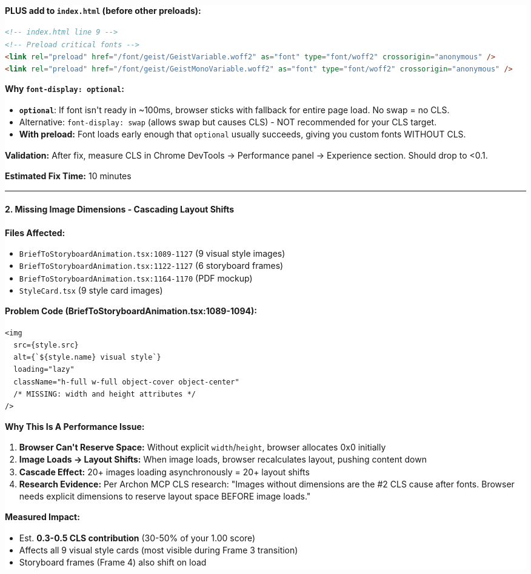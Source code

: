 **PLUS add to `index.html` (before other preloads):**
```html
<!-- index.html line 9 -->
<!-- Preload critical fonts -->
<link rel="preload" href="/font/geist/GeistVariable.woff2" as="font" type="font/woff2" crossorigin="anonymous" />
<link rel="preload" href="/font/geist/GeistMonoVariable.woff2" as="font" type="font/woff2" crossorigin="anonymous" />
```

**Why `font-display: optional`:**
- **`optional`**: If font isn't ready in ~100ms, browser sticks with fallback for entire page load. No swap = no CLS.
- Alternative: `font-display: swap` (allows swap but causes CLS) - NOT recommended for your CLS target.
- **With preload:** Font loads early enough that `optional` usually succeeds, giving you custom fonts WITHOUT CLS.

**Validation:**
After fix, measure CLS in Chrome DevTools → Performance panel → Experience section. Should drop to <0.1.

**Estimated Fix Time:** 10 minutes

---

#### 2. Missing Image Dimensions - Cascading Layout Shifts

**Files Affected:**
- `BriefToStoryboardAnimation.tsx:1089-1127` (9 visual style images)
- `BriefToStoryboardAnimation.tsx:1122-1127` (6 storyboard frames)
- `BriefToStoryboardAnimation.tsx:1164-1170` (PDF mockup)
- `StyleCard.tsx` (9 style card images)

**Problem Code (BriefToStoryboardAnimation.tsx:1089-1094):**
```tsx
<img
  src={style.src}
  alt={`${style.name} visual style`}
  loading="lazy"
  className="h-full w-full object-cover object-center"
  /* MISSING: width and height attributes */
/>
```

**Why This Is A Performance Issue:**
1. **Browser Can't Reserve Space:** Without explicit `width`/`height`, browser allocates 0x0 initially
2. **Image Loads → Layout Shifts:** When image loads, browser recalculates layout, pushing content down
3. **Cascade Effect:** 20+ images loading asynchronously = 20+ layout shifts
4. **Research Evidence:** Per Archon MCP CLS research: "Images without dimensions are the #2 CLS cause after fonts. Browser needs explicit dimensions to reserve layout space BEFORE image loads."

**Measured Impact:**
- Est. **0.3-0.5 CLS contribution** (30-50% of your 1.00 score)
- Affects all 9 visual style cards (most visible during Frame 3 transition)
- Storyboard frames (Frame 4) also shift on load
